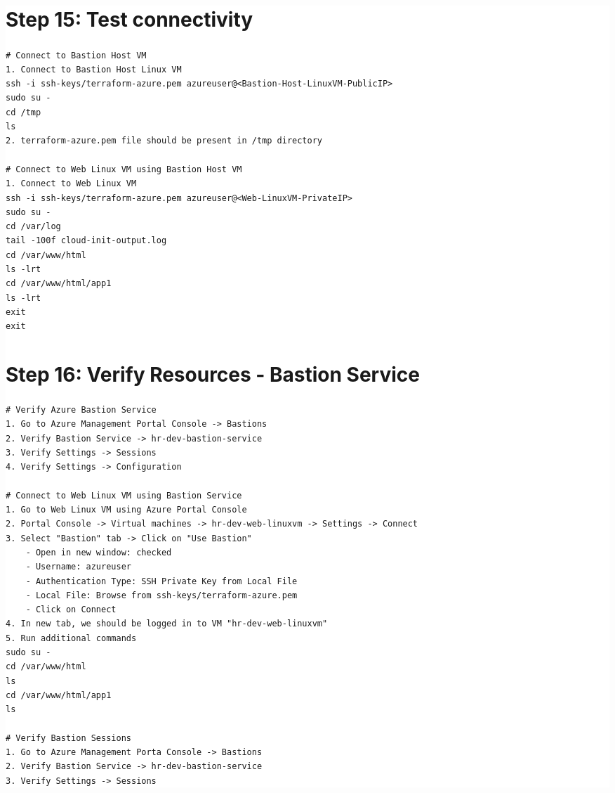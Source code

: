 # Step 15: Test connectivity
```t
# Connect to Bastion Host VM
1. Connect to Bastion Host Linux VM
ssh -i ssh-keys/terraform-azure.pem azureuser@<Bastion-Host-LinuxVM-PublicIP>
sudo su -
cd /tmp
ls
2. terraform-azure.pem file should be present in /tmp directory

# Connect to Web Linux VM using Bastion Host VM
1. Connect to Web Linux VM
ssh -i ssh-keys/terraform-azure.pem azureuser@<Web-LinuxVM-PrivateIP>
sudo su -
cd /var/log
tail -100f cloud-init-output.log
cd /var/www/html
ls -lrt
cd /var/www/html/app1
ls -lrt
exit
exit
```

# Step 16: Verify Resources - Bastion Service
```t
# Verify Azure Bastion Service
1. Go to Azure Management Portal Console -> Bastions
2. Verify Bastion Service -> hr-dev-bastion-service
3. Verify Settings -> Sessions
4. Verify Settings -> Configuration

# Connect to Web Linux VM using Bastion Service
1. Go to Web Linux VM using Azure Portal Console
2. Portal Console -> Virtual machines -> hr-dev-web-linuxvm -> Settings -> Connect
3. Select "Bastion" tab -> Click on "Use Bastion"
	- Open in new window: checked
	- Username: azureuser
	- Authentication Type: SSH Private Key from Local File
	- Local File: Browse from ssh-keys/terraform-azure.pem
	- Click on Connect
4. In new tab, we should be logged in to VM "hr-dev-web-linuxvm"
5. Run additional commands
sudo su -
cd /var/www/html
ls
cd /var/www/html/app1
ls

# Verify Bastion Sessions
1. Go to Azure Management Porta Console -> Bastions
2. Verify Bastion Service -> hr-dev-bastion-service
3. Verify Settings -> Sessions
```
